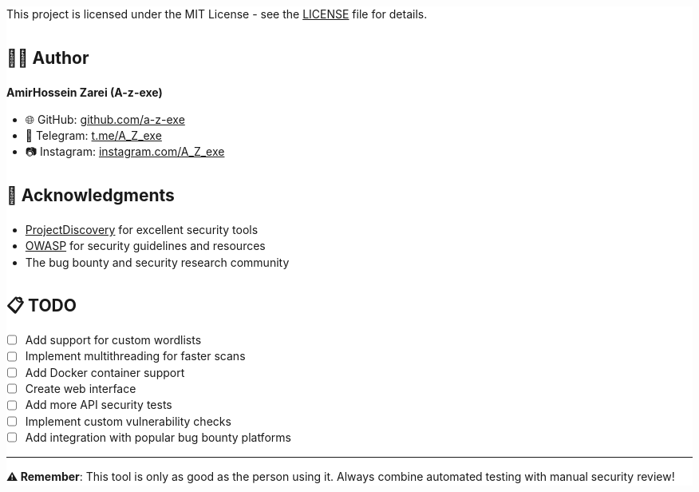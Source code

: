This project is licensed under the MIT License - see the [LICENSE](LICENSE) file for details.

## 👨‍💻 Author

**AmirHossein Zarei (A-z-exe)**
- 🌐 GitHub: [github.com/a-z-exe](https://github.com/a-z-exe)
- 📱 Telegram: [t.me/A_Z_exe](https://t.me/A_Z_exe)
- 📷 Instagram: [instagram.com/A_Z_exe](https://instagram.com/A_Z_exe)

## 🙏 Acknowledgments

- [ProjectDiscovery](https://github.com/projectdiscovery) for excellent security tools
- [OWASP](https://owasp.org/) for security guidelines and resources
- The bug bounty and security research community

## 📋 TODO

- [ ] Add support for custom wordlists
- [ ] Implement multithreading for faster scans
- [ ] Add Docker container support
- [ ] Create web interface
- [ ] Add more API security tests
- [ ] Implement custom vulnerability checks
- [ ] Add integration with popular bug bounty platforms

---

**⚠️ Remember**: This tool is only as good as the person using it. Always combine automated testing with manual security review!
